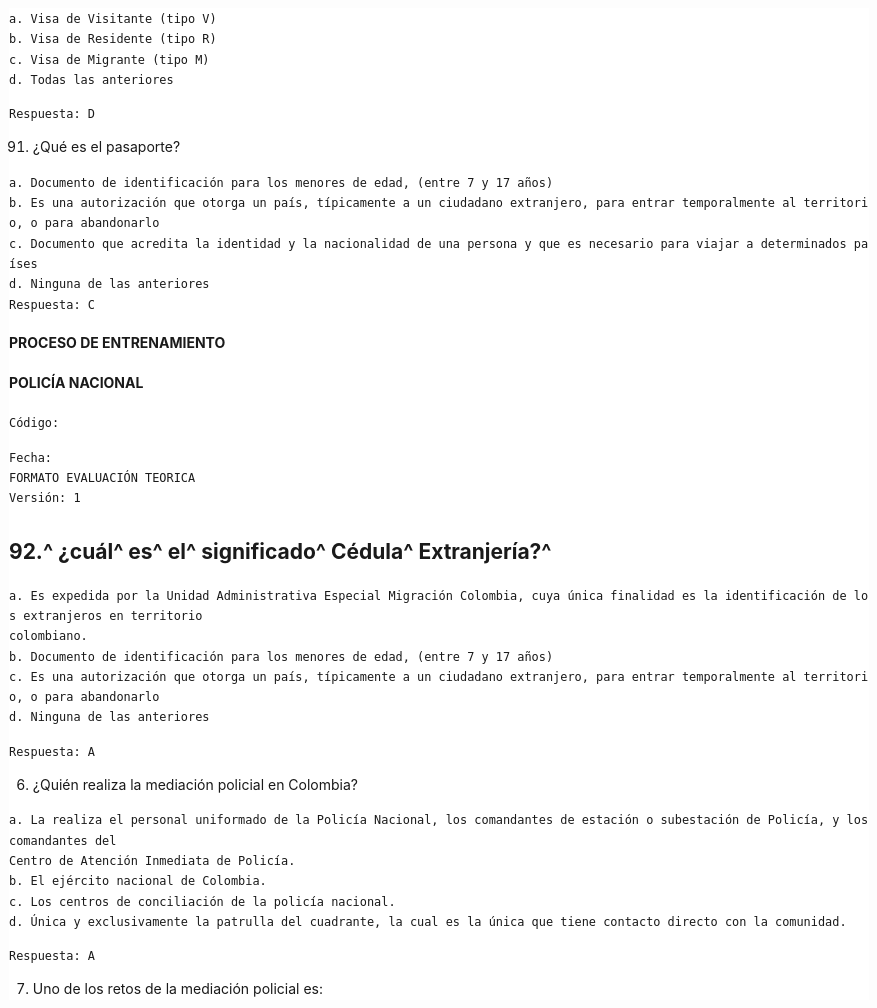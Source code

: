 ```
a. Visa de Visitante (tipo V)
b. Visa de Residente (tipo R)
c. Visa de Migrante (tipo M)
d. Todas las anteriores
```
```
Respuesta: D
```
91. ¿Qué es el pasaporte?

```
a. Documento de identificación para los menores de edad, (entre 7 y 17 años)
b. Es una autorización que otorga un país, típicamente a un ciudadano extranjero, para entrar temporalmente al territorio, o para abandonarlo
c. Documento que acredita la identidad y la nacionalidad de una persona y que es necesario para viajar a determinados países
d. Ninguna de las anteriores
Respuesta: C
```

#### PROCESO DE ENTRENAMIENTO

#### POLICÍA NACIONAL

```
Código:
```
```
Fecha:
FORMATO EVALUACIÓN TEORICA
Versión: 1
```
## 92.^ ¿cuál^ es^ el^ significado^ Cédula^ Extranjería?^

```
a. Es expedida por la Unidad Administrativa Especial Migración Colombia, cuya única finalidad es la identificación de los extranjeros en territorio
colombiano.
b. Documento de identificación para los menores de edad, (entre 7 y 17 años)
c. Es una autorización que otorga un país, típicamente a un ciudadano extranjero, para entrar temporalmente al territorio, o para abandonarlo
d. Ninguna de las anteriores
```
```
Respuesta: A
```
6. ¿Quién realiza la mediación policial en Colombia?

```
a. La realiza el personal uniformado de la Policía Nacional, los comandantes de estación o subestación de Policía, y los comandantes del
Centro de Atención Inmediata de Policía.
b. El ejército nacional de Colombia.
c. Los centros de conciliación de la policía nacional.
d. Única y exclusivamente la patrulla del cuadrante, la cual es la única que tiene contacto directo con la comunidad.
```
```
Respuesta: A
```
7. Uno de los retos de la mediación policial es:
